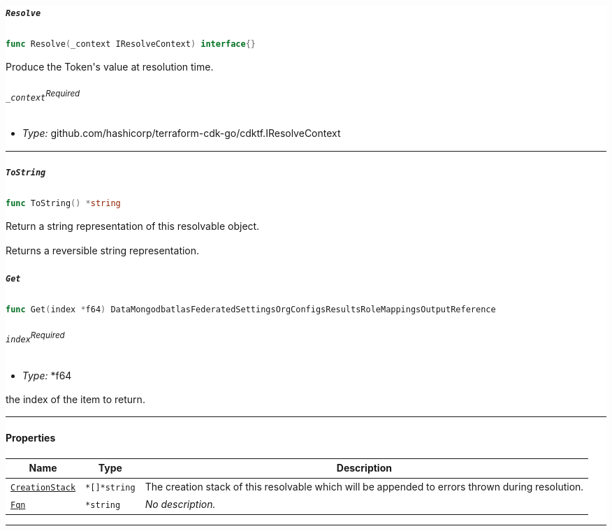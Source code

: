 ##### `Resolve` <a name="Resolve" id="@cdktf/provider-mongodbatlas.dataMongodbatlasFederatedSettingsOrgConfigs.DataMongodbatlasFederatedSettingsOrgConfigsResultsRoleMappingsList.resolve"></a>

```go
func Resolve(_context IResolveContext) interface{}
```

Produce the Token's value at resolution time.

###### `_context`<sup>Required</sup> <a name="_context" id="@cdktf/provider-mongodbatlas.dataMongodbatlasFederatedSettingsOrgConfigs.DataMongodbatlasFederatedSettingsOrgConfigsResultsRoleMappingsList.resolve.parameter._context"></a>

- *Type:* github.com/hashicorp/terraform-cdk-go/cdktf.IResolveContext

---

##### `ToString` <a name="ToString" id="@cdktf/provider-mongodbatlas.dataMongodbatlasFederatedSettingsOrgConfigs.DataMongodbatlasFederatedSettingsOrgConfigsResultsRoleMappingsList.toString"></a>

```go
func ToString() *string
```

Return a string representation of this resolvable object.

Returns a reversible string representation.

##### `Get` <a name="Get" id="@cdktf/provider-mongodbatlas.dataMongodbatlasFederatedSettingsOrgConfigs.DataMongodbatlasFederatedSettingsOrgConfigsResultsRoleMappingsList.get"></a>

```go
func Get(index *f64) DataMongodbatlasFederatedSettingsOrgConfigsResultsRoleMappingsOutputReference
```

###### `index`<sup>Required</sup> <a name="index" id="@cdktf/provider-mongodbatlas.dataMongodbatlasFederatedSettingsOrgConfigs.DataMongodbatlasFederatedSettingsOrgConfigsResultsRoleMappingsList.get.parameter.index"></a>

- *Type:* *f64

the index of the item to return.

---


#### Properties <a name="Properties" id="Properties"></a>

| **Name** | **Type** | **Description** |
| --- | --- | --- |
| <code><a href="#@cdktf/provider-mongodbatlas.dataMongodbatlasFederatedSettingsOrgConfigs.DataMongodbatlasFederatedSettingsOrgConfigsResultsRoleMappingsList.property.creationStack">CreationStack</a></code> | <code>*[]*string</code> | The creation stack of this resolvable which will be appended to errors thrown during resolution. |
| <code><a href="#@cdktf/provider-mongodbatlas.dataMongodbatlasFederatedSettingsOrgConfigs.DataMongodbatlasFederatedSettingsOrgConfigsResultsRoleMappingsList.property.fqn">Fqn</a></code> | <code>*string</code> | *No description.* |

---